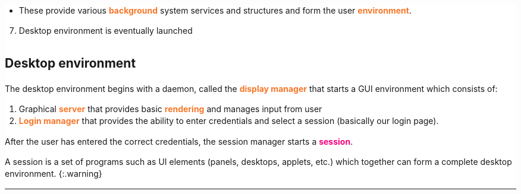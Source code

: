    - These provide various <span style="color:#f77729;"><b>background</b></span> system services and structures and form the user <span style="color:#f77729;"><b>environment</b></span>.
7. Desktop environment is eventually launched

## Desktop environment

The desktop environment begins with a daemon, called the <span style="color:#f77729;"><b>display manager</b></span> that starts a GUI environment which consists of:

1. Graphical <span style="color:#f77729;"><b>server</b></span> that provides basic <span style="color:#f77729;"><b>rendering</b></span> and manages input from user
2. <span style="color:#f77729;"><b>Login manager</b></span> that provides the ability to enter credentials and select a session (basically our login page).

After the user has entered the correct credentials, the session manager starts a <span style="color:#f7007f;"><b>session</b></span>.

A session is a set of programs such as UI elements (panels, desktops, applets, etc.) which together can form a complete desktop environment.
{:.warning}

<hr> 

[^7]: Notice the distinction between <strong><em>parallelism </em></strong>and <strong><em>concurrency </em></strong>mentioned in this table. A system is <strong>parallel</strong> if it can perform more than one task simultaneously (in time). In contrast, a concurrent system supports more than one task by allowing all the tasks to make progress. Thus, it is possible to have concurrency without parallelism.
[^8]: A virtual processor (VP) is a library entity that is usually implicit. For a user thread, the VP behaves like a CPU. In the library, the VP is a kernel thread or a structure bound to a kernel thread. (taken from [here](https://www.ibm.com/support/knowledgecenter/en/ssw_aix_72/generalprogramming/thread_models_virtual.html))
ee9]: cron is a Linux utility which schedules a command or script on your server to run automatically at a specified time and date. A cron job is the scheduled task itself.
